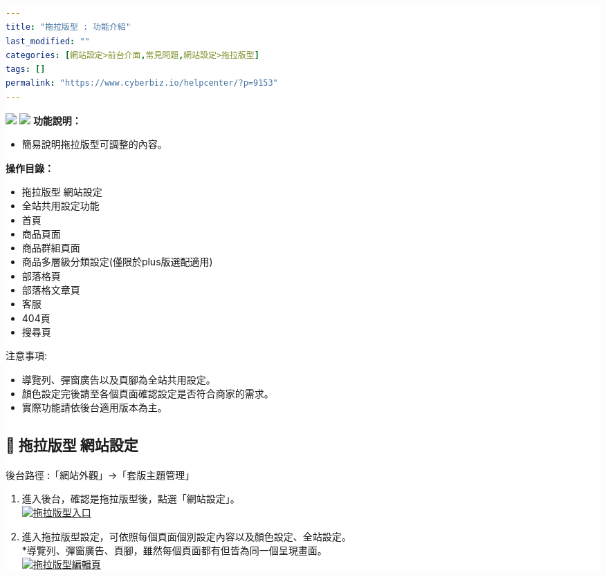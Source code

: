 ```yaml
---
title: "拖拉版型 : 功能介紹"
last_modified: ""
categories: [網站設定>前台介面,常見問題,網站設定>拖拉版型]
tags: []
permalink: "https://www.cyberbiz.io/helpcenter/?p=9153"
---
```


![](https://www.cyberbiz.io/helpcenter/wp-content/uploads/一般版3.png)
![](https://www.cyberbiz.io/helpcenter/wp-content/uploads/PLUS版3.png)
**功能說明：**  

* 簡易說明拖拉版型可調整的內容。

**操作目錄：**

* 拖拉版型 網站設定
* 全站共用設定功能
* 首頁
* 商品頁面
* 商品群組頁面
* 商品多層級分類設定(僅限於plus版選配適用)
* 部落格頁
* 部落格文章頁
* 客服
* 404頁
* 搜尋頁

注意事項:  

* 導覽列、彈窗廣告以及頁腳為全站共用設定。
* 顏色設定完後請至各個頁面確認設定是否符合商家的需求。
* 實際功能請依後台適用版本為主。



## 📌 拖拉版型 網站設定


後台路徑 :「網站外觀」→「套版主題管理」  


1. 進入後台，確認是拖拉版型後，點選「網站設定」。  
[![拖拉版型入口](https://www.cyberbiz.io/support/wp-content/uploads/拖拉版型-功能介紹01.png)](https://www.cyberbiz.io/support/wp-content/uploads/拖拉版型-功能介紹01.png)



2. 進入拖拉版型設定，可依照每個頁面個別設定內容以及顏色設定、全站設定。  
*導覽列、彈窗廣告、頁腳，雖然每個頁面都有但皆為同一個呈現畫面。  
[![拖拉版型編輯頁](https://www.cyberbiz.io/helpcenter/wp-content/uploads/拖拉版型-功能介紹02.png)](https://www.cyberbiz.io/helpcenter/wp-content/uploads/拖拉版型-功能介紹02.png)


